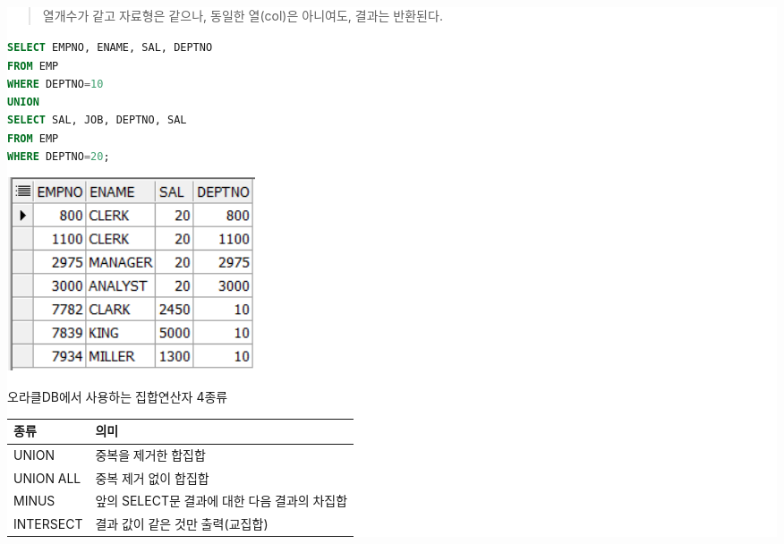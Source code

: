 > 열개수가 같고 자료형은 같으나, 동일한 열(col)은 아니여도, 결과는 반환된다.  

```sql
SELECT EMPNO, ENAME, SAL, DEPTNO
FROM EMP
WHERE DEPTNO=10
UNION
SELECT SAL, JOB, DEPTNO, SAL
FROM EMP
WHERE DEPTNO=20;
```

![png](/assets/images/sql/2/where14.PNG)


오라클DB에서 사용하는 집합연산자 4종류  

| 종류 | 의미 |
|:---|:---|
| UNION | 중복을 제거한 합집합 |
| UNION ALL | 중복 제거 없이 합집합 |
| MINUS | 앞의 SELECT문 결과에 대한 다음 결과의 차집합 |
| INTERSECT | 결과 값이 같은 것만 출력(교집합) |




